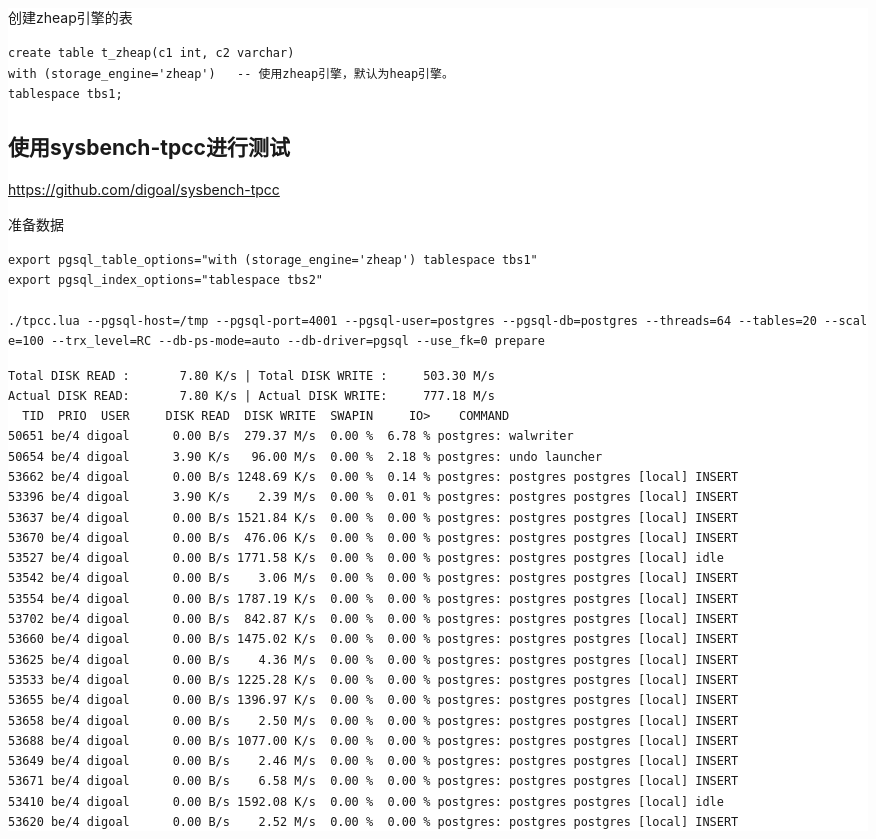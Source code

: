   
创建zheap引擎的表  
  
```  
create table t_zheap(c1 int, c2 varchar)   
with (storage_engine='zheap')   -- 使用zheap引擎，默认为heap引擎。  
tablespace tbs1;  
```  
  
## 使用sysbench-tpcc进行测试  
  
  
https://github.com/digoal/sysbench-tpcc  
  
  
准备数据  
  
```  
export pgsql_table_options="with (storage_engine='zheap') tablespace tbs1"  
export pgsql_index_options="tablespace tbs2"  
  
./tpcc.lua --pgsql-host=/tmp --pgsql-port=4001 --pgsql-user=postgres --pgsql-db=postgres --threads=64 --tables=20 --scale=100 --trx_level=RC --db-ps-mode=auto --db-driver=pgsql --use_fk=0 prepare  
```  
  
  
```  
Total DISK READ :       7.80 K/s | Total DISK WRITE :     503.30 M/s  
Actual DISK READ:       7.80 K/s | Actual DISK WRITE:     777.18 M/s  
  TID  PRIO  USER     DISK READ  DISK WRITE  SWAPIN     IO>    COMMAND                
50651 be/4 digoal      0.00 B/s  279.37 M/s  0.00 %  6.78 % postgres: walwriter      
50654 be/4 digoal      3.90 K/s   96.00 M/s  0.00 %  2.18 % postgres: undo launcher  
53662 be/4 digoal      0.00 B/s 1248.69 K/s  0.00 %  0.14 % postgres: postgres postgres [local] INSERT  
53396 be/4 digoal      3.90 K/s    2.39 M/s  0.00 %  0.01 % postgres: postgres postgres [local] INSERT          
53637 be/4 digoal      0.00 B/s 1521.84 K/s  0.00 %  0.00 % postgres: postgres postgres [local] INSERT          
53670 be/4 digoal      0.00 B/s  476.06 K/s  0.00 %  0.00 % postgres: postgres postgres [local] INSERT          
53527 be/4 digoal      0.00 B/s 1771.58 K/s  0.00 %  0.00 % postgres: postgres postgres [local] idle            
53542 be/4 digoal      0.00 B/s    3.06 M/s  0.00 %  0.00 % postgres: postgres postgres [local] INSERT          
53554 be/4 digoal      0.00 B/s 1787.19 K/s  0.00 %  0.00 % postgres: postgres postgres [local] INSERT          
53702 be/4 digoal      0.00 B/s  842.87 K/s  0.00 %  0.00 % postgres: postgres postgres [local] INSERT          
53660 be/4 digoal      0.00 B/s 1475.02 K/s  0.00 %  0.00 % postgres: postgres postgres [local] INSERT  
53625 be/4 digoal      0.00 B/s    4.36 M/s  0.00 %  0.00 % postgres: postgres postgres [local] INSERT          
53533 be/4 digoal      0.00 B/s 1225.28 K/s  0.00 %  0.00 % postgres: postgres postgres [local] INSERT          
53655 be/4 digoal      0.00 B/s 1396.97 K/s  0.00 %  0.00 % postgres: postgres postgres [local] INSERT          
53658 be/4 digoal      0.00 B/s    2.50 M/s  0.00 %  0.00 % postgres: postgres postgres [local] INSERT          
53688 be/4 digoal      0.00 B/s 1077.00 K/s  0.00 %  0.00 % postgres: postgres postgres [local] INSERT          
53649 be/4 digoal      0.00 B/s    2.46 M/s  0.00 %  0.00 % postgres: postgres postgres [local] INSERT          
53671 be/4 digoal      0.00 B/s    6.58 M/s  0.00 %  0.00 % postgres: postgres postgres [local] INSERT          
53410 be/4 digoal      0.00 B/s 1592.08 K/s  0.00 %  0.00 % postgres: postgres postgres [local] idle            
53620 be/4 digoal      0.00 B/s    2.52 M/s  0.00 %  0.00 % postgres: postgres postgres [local] INSERT          
```